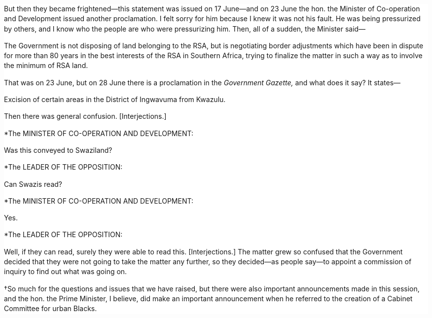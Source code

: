 <p>But then they became frightened&#x2014;this statement was issued on 17 June&#x2014;and on 23 June the hon. the Minister of Co-operation and Development issued another proclamation. I felt sorry for him because I knew it was not his fault. He was being pressurized by others, and I know who the people are who were pressurizing him. Then, all of a sudden, the Minister said&#x2014;</p>

<block name="quote">The Government is not disposing of land belonging to the RSA, but is negotiating border adjustments which have been in dispute for more than 80 years in the best interests of the RSA in Southern Africa, trying to finalize the matter in such a way as to involve the minimum of RSA land.</block>

<p>That was on 23 June, but on 28 June there is a proclamation in the <i>Government Gazette,</i> and what does it say? It states&#x2014;</p>

<block name="quote">Excision of certain areas in the District of Ingwavuma from Kwazulu.</block>

<p>Then there was general confusion. [Interjections.]</p>

</speech>

<speech by="#minister_of_co-operation_and_development">

<from>*The <person refersTo="hansard_za">MINISTER OF CO-OPERATION AND DEVELOPMENT</person>:</from>

<p>Was this conveyed to Swaziland?</p>

</speech>

<speech by="#leader_of_the_opposition">

<from>*The <person refersTo="hansard_za">LEADER OF THE OPPOSITION</person>:</from>

<p>Can Swazis read?</p>

</speech>

<speech by="#minister_of_co-operation_and_development">

<from>*The <person refersTo="hansard_za">MINISTER OF CO-OPERATION AND DEVELOPMENT</person>:</from>

<p>Yes.</p>

</speech>

<speech by="#leader_of_the_opposition">

<from>*The <person refersTo="hansard_za">LEADER OF THE OPPOSITION</person>:</from>

<p>Well, if they can read, surely they were able to read this. [Interjections.] The matter grew so confused that the Government decided that they were not going to take the matter any further, so they decided&#x2014;as people say&#x2014;to appoint a commission of inquiry to find out what was going on.</p>

<p>&#x2020;So much for the questions and issues that we have raised, but there were also important announcements made in this session, and the hon. the Prime Minister, I believe, did make an important announcement when he referred to the creation of a Cabinet Committee for urban Blacks.</p>
